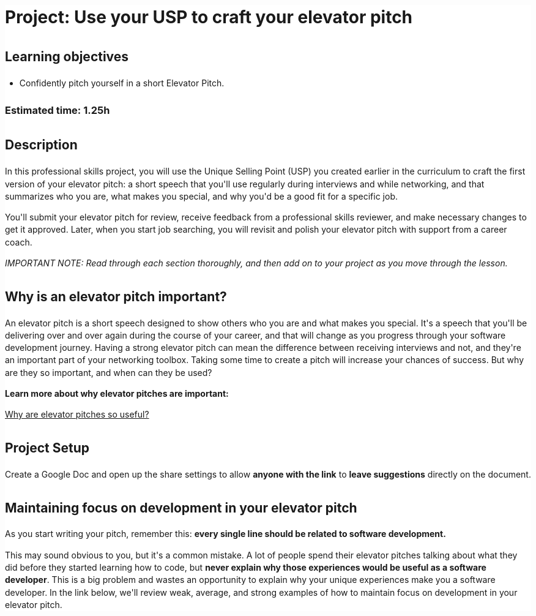 # **Project: Use your USP to craft your elevator pitch**

## **Learning objectives**

- Confidently pitch yourself in a short Elevator Pitch.

### **Estimated time: 1.25h**

## **Description**

In this professional skills project, you will use the Unique Selling Point (USP) you created earlier in the curriculum to craft the first version of your elevator pitch: a short speech that you'll use regularly during interviews and while networking, and that summarizes who you are, what makes you special, and why you'd be a good fit for a specific job. 

You'll submit your elevator pitch for review, receive feedback from a professional skills reviewer, and make necessary changes to get it approved. Later, when you start job searching, you will revisit and polish your elevator pitch with support from a career coach.


*IMPORTANT NOTE: Read through each section thoroughly, and then add on to your project as you move through the lesson.*

## Why is an elevator pitch important?

An elevator pitch is a short speech designed to show others who you are and what makes you special. It's a speech that you'll be delivering over and over again during the course of your career, and that will change as you progress through your software development journey. Having a strong elevator pitch can mean the difference between receiving interviews and not, and they're an important part of your networking toolbox. Taking some time to create a pitch will increase your chances of success. But why are they so important, and when can they be used?

**Learn more about why elevator pitches are important:**

[Why are elevator pitches so useful?](why-are-elevator-pitches-so-useful.md)

## Project Setup

Create a Google Doc and open up the share settings to allow **anyone with the link** to **leave suggestions** directly on the document. 

## Maintaining focus on development in your elevator pitch

As you start writing your pitch, remember this: **every single line should be related to software development.**

This may sound obvious to you, but it's a common mistake. A lot of people spend their elevator pitches talking about what they did before they started learning how to code, but **never explain why those experiences would be useful as a software developer**. This is a big problem and wastes an opportunity to explain why your unique experiences make you a software developer. In the link below, we'll review weak, average, and strong examples of how to maintain focus on development in your elevator pitch.
